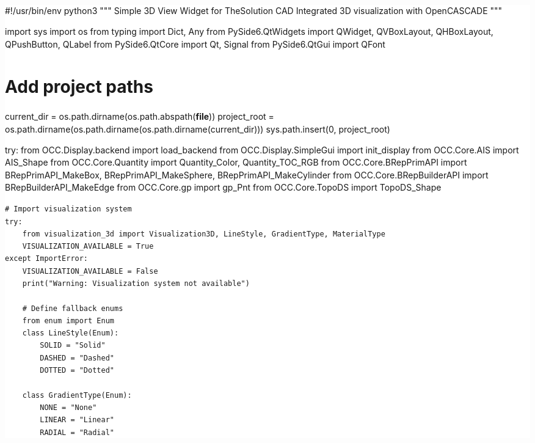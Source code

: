 #!/usr/bin/env python3
"""
Simple 3D View Widget for TheSolution CAD
Integrated 3D visualization with OpenCASCADE
"""

import sys
import os
from typing import Dict, Any
from PySide6.QtWidgets import QWidget, QVBoxLayout, QHBoxLayout, QPushButton, QLabel
from PySide6.QtCore import Qt, Signal
from PySide6.QtGui import QFont

# Add project paths
current_dir = os.path.dirname(os.path.abspath(__file__))
project_root = os.path.dirname(os.path.dirname(os.path.dirname(current_dir)))
sys.path.insert(0, project_root)

try:
    from OCC.Display.backend import load_backend
    from OCC.Display.SimpleGui import init_display
    from OCC.Core.AIS import AIS_Shape
    from OCC.Core.Quantity import Quantity_Color, Quantity_TOC_RGB
    from OCC.Core.BRepPrimAPI import BRepPrimAPI_MakeBox, BRepPrimAPI_MakeSphere, BRepPrimAPI_MakeCylinder
    from OCC.Core.BRepBuilderAPI import BRepBuilderAPI_MakeEdge
    from OCC.Core.gp import gp_Pnt
    from OCC.Core.TopoDS import TopoDS_Shape
    
    # Import visualization system
    try:
        from visualization_3d import Visualization3D, LineStyle, GradientType, MaterialType
        VISUALIZATION_AVAILABLE = True
    except ImportError:
        VISUALIZATION_AVAILABLE = False
        print("Warning: Visualization system not available")
        
        # Define fallback enums
        from enum import Enum
        class LineStyle(Enum):
            SOLID = "Solid"
            DASHED = "Dashed"
            DOTTED = "Dotted"
        
        class GradientType(Enum):
            NONE = "None"
            LINEAR = "Linear"
            RADIAL = "Radial"
        